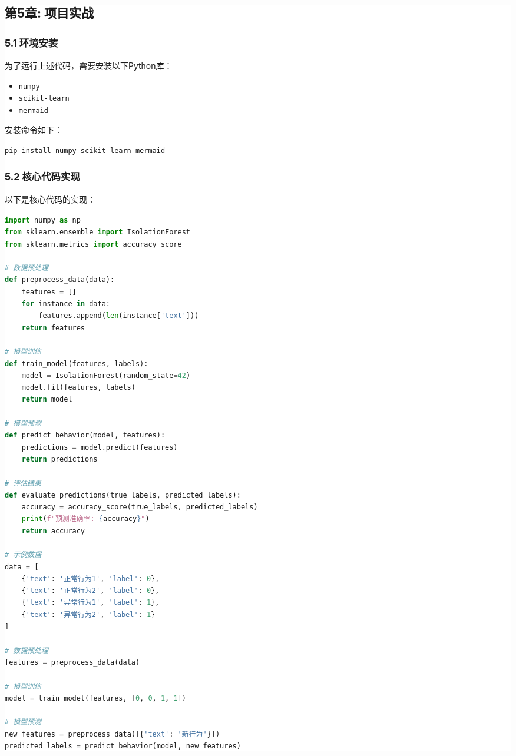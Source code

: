 
## 第5章: 项目实战

### 5.1 环境安装
为了运行上述代码，需要安装以下Python库：
- `numpy`
- `scikit-learn`
- `mermaid`

安装命令如下：
```bash
pip install numpy scikit-learn mermaid
```

### 5.2 核心代码实现
以下是核心代码的实现：

```python
import numpy as np
from sklearn.ensemble import IsolationForest
from sklearn.metrics import accuracy_score

# 数据预处理
def preprocess_data(data):
    features = []
    for instance in data:
        features.append(len(instance['text']))
    return features

# 模型训练
def train_model(features, labels):
    model = IsolationForest(random_state=42)
    model.fit(features, labels)
    return model

# 模型预测
def predict_behavior(model, features):
    predictions = model.predict(features)
    return predictions

# 评估结果
def evaluate_predictions(true_labels, predicted_labels):
    accuracy = accuracy_score(true_labels, predicted_labels)
    print(f"预测准确率: {accuracy}")
    return accuracy

# 示例数据
data = [
    {'text': '正常行为1', 'label': 0},
    {'text': '正常行为2', 'label': 0},
    {'text': '异常行为1', 'label': 1},
    {'text': '异常行为2', 'label': 1}
]

# 数据预处理
features = preprocess_data(data)

# 模型训练
model = train_model(features, [0, 0, 1, 1])

# 模型预测
new_features = preprocess_data([{'text': '新行为'}])
predicted_labels = predict_behavior(model, new_features)

```